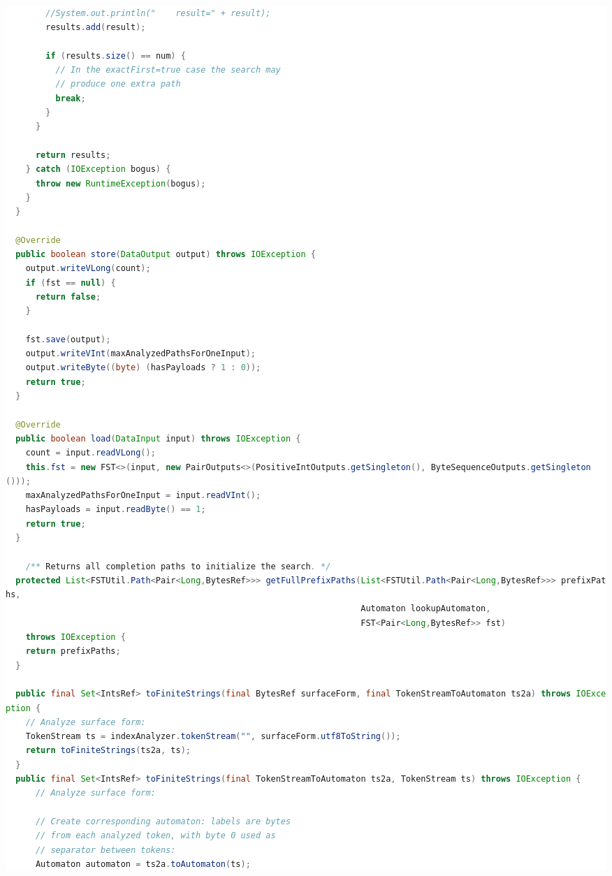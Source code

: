 ```java
        //System.out.println("    result=" + result);
        results.add(result);

        if (results.size() == num) {
          // In the exactFirst=true case the search may
          // produce one extra path
          break;
        }
      }

      return results;
    } catch (IOException bogus) {
      throw new RuntimeException(bogus);
    }
  }

  @Override
  public boolean store(DataOutput output) throws IOException {
    output.writeVLong(count);
    if (fst == null) {
      return false;
    }

    fst.save(output);
    output.writeVInt(maxAnalyzedPathsForOneInput);
    output.writeByte((byte) (hasPayloads ? 1 : 0));
    return true;
  }

  @Override
  public boolean load(DataInput input) throws IOException {
    count = input.readVLong();
    this.fst = new FST<>(input, new PairOutputs<>(PositiveIntOutputs.getSingleton(), ByteSequenceOutputs.getSingleton()));
    maxAnalyzedPathsForOneInput = input.readVInt();
    hasPayloads = input.readByte() == 1;
    return true;
  }

    /** Returns all completion paths to initialize the search. */
  protected List<FSTUtil.Path<Pair<Long,BytesRef>>> getFullPrefixPaths(List<FSTUtil.Path<Pair<Long,BytesRef>>> prefixPaths,
                                                                       Automaton lookupAutomaton,
                                                                       FST<Pair<Long,BytesRef>> fst)
    throws IOException {
    return prefixPaths;
  }

  public final Set<IntsRef> toFiniteStrings(final BytesRef surfaceForm, final TokenStreamToAutomaton ts2a) throws IOException {
    // Analyze surface form:
    TokenStream ts = indexAnalyzer.tokenStream("", surfaceForm.utf8ToString());
    return toFiniteStrings(ts2a, ts);
  }
  public final Set<IntsRef> toFiniteStrings(final TokenStreamToAutomaton ts2a, TokenStream ts) throws IOException {
      // Analyze surface form:

      // Create corresponding automaton: labels are bytes
      // from each analyzed token, with byte 0 used as
      // separator between tokens:
      Automaton automaton = ts2a.toAutomaton(ts);
```